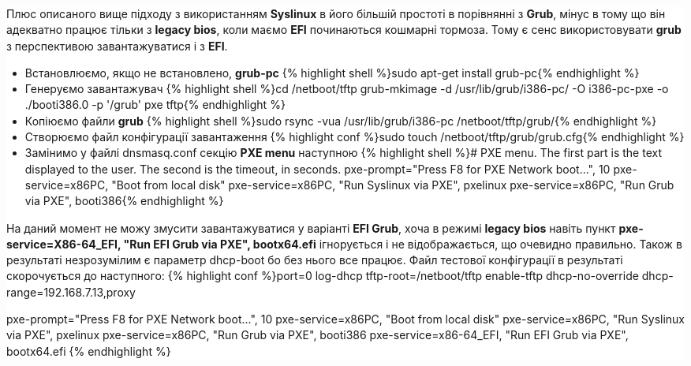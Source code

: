 Плюс описаного вище підходу з використанням **Syslinux** в його більшій простоті в порівнянні з **Grub**, мінус в тому що він адекватно працює тільки з **legacy bios**, коли маємо **EFI** починаються кошмарні тормоза. Тому є сенс використовувати **grub** з перспективою завантажуватися і з **EFI**.

-  Встановлюємо, якщо не встановлено, **grub-pc**
    {% highlight shell %}sudo apt-get install grub-pc{% endhighlight %}
-  Генеруємо завантажувач
    {% highlight shell %}cd /netboot/tftp
grub-mkimage -d /usr/lib/grub/i386-pc/ -O i386-pc-pxe -o ./booti386.0 -p '/grub' pxe tftp{% endhighlight %}
-  Копіюємо файли **grub**
    {% highlight shell %}sudo rsync -vua /usr/lib/grub/i386-pc /netboot/tftp/grub/{% endhighlight %}
-  Створюємо файл конфігурації завантаження
    {% highlight conf %}sudo touch /netboot/tftp/grub/grub.cfg{% endhighlight %}
-  Замінимо у файлі dnsmasq.conf секцію **PXE menu** наступною
  {% highlight shell %}# PXE menu.  The first part is the text displayed to the user.  The second is the timeout, in seconds.
pxe-prompt="Press F8 for PXE Network boot...", 10
pxe-service=x86PC, "Boot from local disk"
pxe-service=x86PC, "Run Syslinux via PXE", pxelinux
pxe-service=x86PC, "Run Grub via PXE", booti386{% endhighlight %}

На даний момент не можу змусити завантажуватися у варіанті **EFI Grub**, хоча в режимі **legacy bios** навіть пункт **pxe-service=Х86-64_EFI, "Run EFI Grub via PXE", bootx64.efi** ігнорується і не відображається, що очевидно правильно. Також в результаті незрозумілим є параметр dhcp-boot бо без нього все працює. Файл тестової конфігурації в результаті скорочується до наступного:
  {% highlight conf %}port=0
log-dhcp
tftp-root=/netboot/tftp
enable-tftp
dhcp-no-override
dhcp-range=192.168.7.13,proxy

pxe-prompt="Press F8 for PXE Network boot...", 10
pxe-service=x86PC, "Boot from local disk"
pxe-service=x86PC, "Run Syslinux via PXE", pxelinux
pxe-service=x86PC, "Run Grub via PXE", booti386
pxe-service=x86-64_EFI, "Run EFI Grub via PXE", bootx64.efi
{% endhighlight %}
